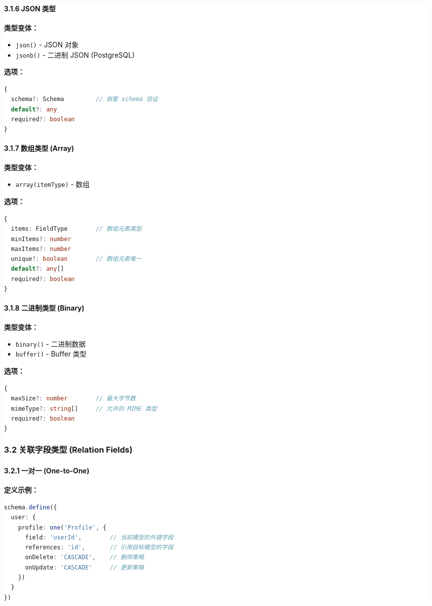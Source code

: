 #### 3.1.6 JSON 类型

**类型变体：**
- `json()` - JSON 对象
- `jsonb()` - 二进制 JSON (PostgreSQL)

**选项：**
```typescript
{
  schema?: Schema         // 嵌套 schema 验证
  default?: any
  required?: boolean
}
```

#### 3.1.7 数组类型 (Array)

**类型变体：**
- `array(itemType)` - 数组

**选项：**
```typescript
{
  items: FieldType        // 数组元素类型
  minItems?: number
  maxItems?: number
  unique?: boolean        // 数组元素唯一
  default?: any[]
  required?: boolean
}
```

#### 3.1.8 二进制类型 (Binary)

**类型变体：**
- `binary()` - 二进制数据
- `buffer()` - Buffer 类型

**选项：**
```typescript
{
  maxSize?: number        // 最大字节数
  mimeType?: string[]     // 允许的 MIME 类型
  required?: boolean
}
```

### 3.2 关联字段类型 (Relation Fields)

#### 3.2.1 一对一 (One-to-One)

**定义示例：**
```typescript
schema.define({
  user: {
    profile: one('Profile', {
      field: 'userId',        // 当前模型的外键字段
      references: 'id',       // 引用目标模型的字段
      onDelete: 'CASCADE',    // 删除策略
      onUpdate: 'CASCADE'     // 更新策略
    })
  }
})
```
